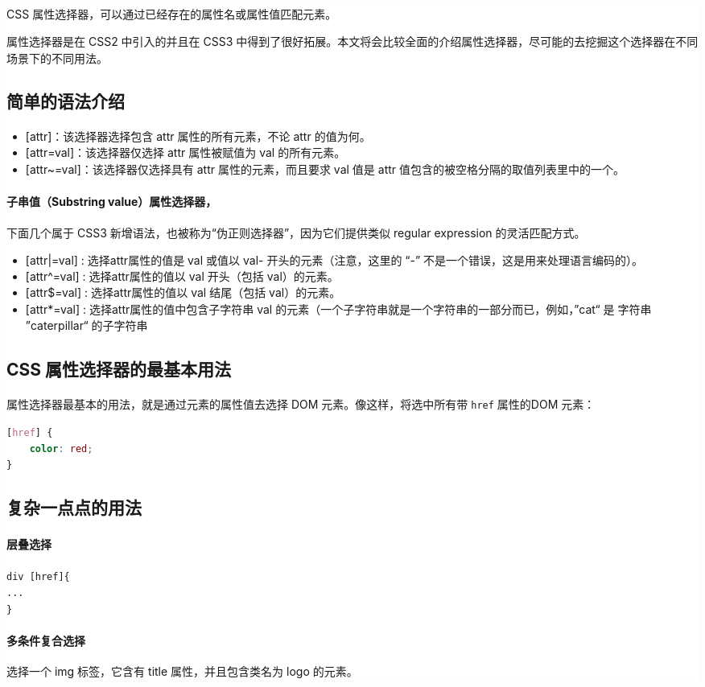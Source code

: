 CSS 属性选择器，可以通过已经存在的属性名或属性值匹配元素。

属性选择器是在 CSS2 中引入的并且在 CSS3 中得到了很好拓展。本文将会比较全面的介绍属性选择器，尽可能的去挖掘这个选择器在不同场景下的不同用法。

## 简单的语法介绍

- [attr]：该选择器选择包含 attr 属性的所有元素，不论 attr 的值为何。
- [attr=val]：该选择器仅选择 attr 属性被赋值为 val 的所有元素。
- [attr~=val]：该选择器仅选择具有 attr 属性的元素，而且要求 val 值是 attr 值包含的被空格分隔的取值列表里中的一个。

#### 子串值（Substring value）属性选择器，

下面几个属于 CSS3 新增语法，也被称为“伪正则选择器”，因为它们提供类似 regular expression 的灵活匹配方式。

- [attr|=val] : 选择attr属性的值是 val 或值以 val- 开头的元素（注意，这里的 “-” 不是一个错误，这是用来处理语言编码的）。
- [attr^=val] : 选择attr属性的值以 val 开头（包括 val）的元素。
- [attr$=val] : 选择attr属性的值以 val 结尾（包括 val）的元素。
- [attr*=val] : 选择attr属性的值中包含子字符串 val 的元素（一个子字符串就是一个字符串的一部分而已，例如，”cat“ 是 字符串 ”caterpillar“ 的子字符串

## CSS 属性选择器的最基本用法

属性选择器最基本的用法，就是通过元素的属性值去选择 DOM 元素。像这样，将选中所有带 `href` 属性的DOM 元素：

```css
[href] {
    color: red;
}
```



<iframe height="300" style="width: 100%;" scrolling="no" title="属性选择器最基本的用法" src="https://codepen.io/mafqla/embed/NWJRZpo?default-tab=html%2Cresult&editable=true&theme-id=light" frameborder="no" loading="lazy" allowtransparency="true" allowfullscreen="true">
  See the Pen <a href="https://codepen.io/mafqla/pen/NWJRZpo">
  属性选择器最基本的用法</a> by mafqla (<a href="https://codepen.io/mafqla">@mafqla</a>)
  on <a href="https://codepen.io">CodePen</a>.
</iframe>



## 复杂一点点的用法

#### 层叠选择

```html
div [href]{
...
}
```



#### 多条件复合选择

选择一个 img 标签，它含有 title 属性，并且包含类名为 logo 的元素。
